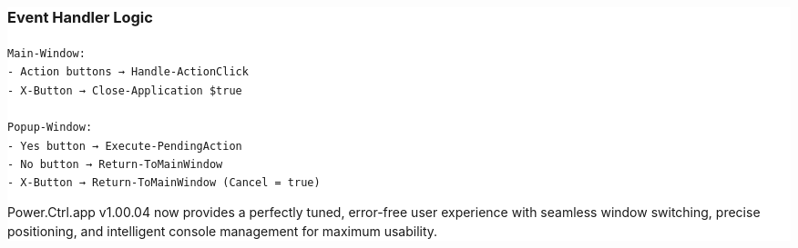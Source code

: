 ### Event Handler Logic
```
Main-Window:
- Action buttons → Handle-ActionClick
- X-Button → Close-Application $true

Popup-Window:
- Yes button → Execute-PendingAction
- No button → Return-ToMainWindow  
- X-Button → Return-ToMainWindow (Cancel = true)
```

Power.Ctrl.app v1.00.04 now provides a perfectly tuned, error-free user experience with seamless window switching, precise positioning, and intelligent console management for maximum usability.